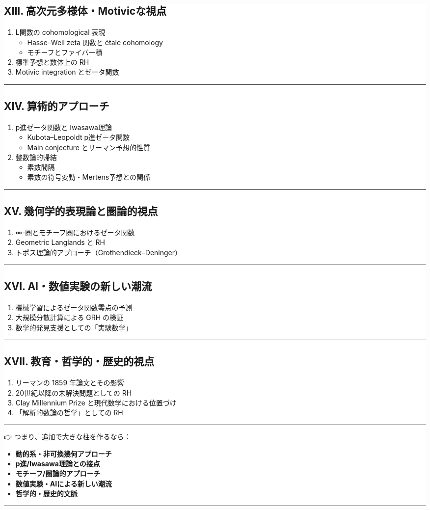 
## XIII. 高次元多様体・Motivicな視点
1. L関数の cohomological 表現
   - Hasse–Weil zeta 関数と étale cohomology
   - モチーフとファイバー積
2. 標準予想と数体上の RH
3. Motivic integration とゼータ関数

---

## XIV. 算術的アプローチ
1. p進ゼータ関数と Iwasawa理論
   - Kubota–Leopoldt p進ゼータ関数
   - Main conjecture とリーマン予想的性質
2. 整数論的帰結
   - 素数間隔
   - 素数の符号変動・Mertens予想との関係

---

## XV. 幾何学的表現論と圏論的視点
1. ∞-圏とモチーフ圏におけるゼータ関数
2. Geometric Langlands と RH
3. トポス理論的アプローチ（Grothendieck–Deninger）

---

## XVI. AI・数値実験の新しい潮流
1. 機械学習によるゼータ関数零点の予測
2. 大規模分散計算による GRH の検証
3. 数学的発見支援としての「実験数学」

---

## XVII. 教育・哲学的・歴史的視点
1. リーマンの 1859 年論文とその影響
2. 20世紀以降の未解決問題としての RH
3. Clay Millennium Prize と現代数学における位置づけ
4. 「解析的数論の哲学」としての RH  

---

👉 つまり、追加で大きな柱を作るなら：  

- **動的系・非可換幾何アプローチ**  
- **p進/Iwasawa理論との接点**  
- **モチーフ/圏論的アプローチ**  
- **数値実験・AIによる新しい潮流**  
- **哲学的・歴史的文脈**  

---